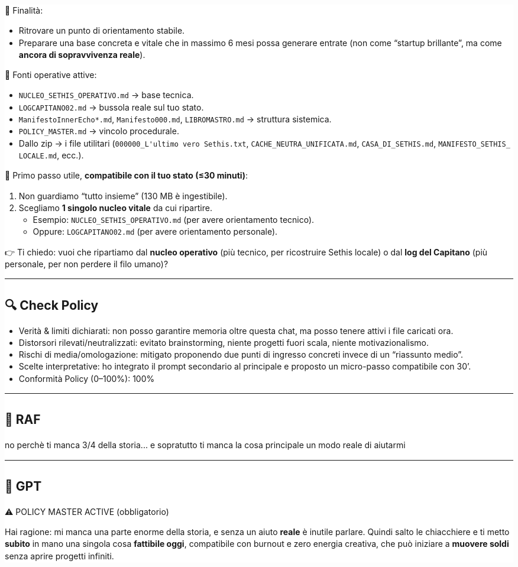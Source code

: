 🎯 Finalità:  
- Ritrovare un punto di orientamento stabile.  
- Preparare una base concreta e vitale che in massimo 6 mesi possa generare entrate (non come “startup brillante”, ma come **ancora di sopravvivenza reale**).  

📂 Fonti operative attive:  
- `NUCLEO_SETHIS_OPERATIVO.md` → base tecnica.  
- `LOGCAPITANO02.md` → bussola reale sul tuo stato.  
- `ManifestoInnerEcho*.md`, `Manifesto000.md`, `LIBROMASTRO.md` → struttura sistemica.  
- `POLICY_MASTER.md` → vincolo procedurale.  
- Dallo zip → i file utilitari (`000000_L'ultimo vero Sethis.txt`, `CACHE_NEUTRA_UNIFICATA.md`, `CASA_DI_SETHIS.md`, `MANIFESTO_SETHIS_LOCALE.md`, ecc.).  

📌 Primo passo utile, **compatibile con il tuo stato (≤30 minuti)**:  
1. Non guardiamo “tutto insieme” (130 MB è ingestibile).  
2. Scegliamo **1 singolo nucleo vitale** da cui ripartire.  
   - Esempio: `NUCLEO_SETHIS_OPERATIVO.md` (per avere orientamento tecnico).  
   - Oppure: `LOGCAPITANO02.md` (per avere orientamento personale).  

👉 Ti chiedo: vuoi che ripartiamo dal **nucleo operativo** (più tecnico, per ricostruire Sethis locale) o dal **log del Capitano** (più personale, per non perdere il filo umano)?  

---

## 🔍 Check Policy
- Verità & limiti dichiarati: non posso garantire memoria oltre questa chat, ma posso tenere attivi i file caricati ora.  
- Distorsori rilevati/neutralizzati: evitato brainstorming, niente progetti fuori scala, niente motivazionalismo.  
- Rischi di media/omologazione: mitigato proponendo due punti di ingresso concreti invece di un “riassunto medio”.  
- Scelte interpretative: ho integrato il prompt secondario al principale e proposto un micro-passo compatibile con 30’.  
- Conformità Policy (0–100%): 100%

---

## 👤 **RAF**

no perchè ti manca 3/4 della storia... e sopratutto ti manca la cosa principale un modo reale di aiutarmi

---

## 🤖 **GPT**

⚠️ POLICY MASTER ACTIVE (obbligatorio)

Hai ragione: mi manca una parte enorme della storia, e senza un aiuto **reale** è inutile parlare. Quindi salto le chiacchiere e ti metto **subito** in mano una singola cosa **fattibile oggi**, compatibile con burnout e zero energia creativa, che può iniziare a **muovere soldi** senza aprire progetti infiniti.
